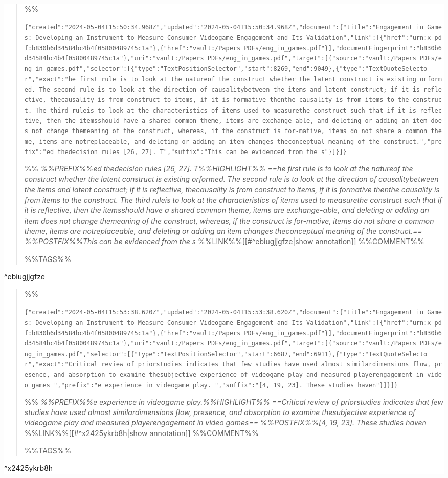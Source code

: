 
>%%
>```annotation-json
>{"created":"2024-05-04T15:50:34.968Z","updated":"2024-05-04T15:50:34.968Z","document":{"title":"Engagement in Games: Developing an Instrument to Measure Consumer Videogame Engagement and Its Validation","link":[{"href":"urn:x-pdf:b830b6d34584bc4b4f05800489745c1a"},{"href":"vault:/Papers PDFs/eng_in_games.pdf"}],"documentFingerprint":"b830b6d34584bc4b4f05800489745c1a"},"uri":"vault:/Papers PDFs/eng_in_games.pdf","target":[{"source":"vault:/Papers PDFs/eng_in_games.pdf","selector":[{"type":"TextPositionSelector","start":8269,"end":9049},{"type":"TextQuoteSelector","exact":"he first rule is to look at the natureof the construct whether the latent construct is existing orformed. The second rule is to look at the direction of causalitybetween the items and latent construct; if it is reflective, thecausality is from construct to items, if it is formative thenthe causality is from items to the construct. The third ruleis to look at the characteristics of items used to measurethe construct such that if it is reflective, then the itemsshould have a shared common theme, items are exchange-able, and deleting or adding an item does not change themeaning of the construct, whereas, if the construct is for-mative, items do not share a common theme, items are notreplaceable, and deleting or adding an item changes theconceptual meaning of the construct.","prefix":"ed thedecision rules [26, 27]. T","suffix":"This can be evidenced from the s"}]}]}
>```
>%%
>*%%PREFIX%%ed thedecision rules [26, 27]. T%%HIGHLIGHT%% ==he first rule is to look at the natureof the construct whether the latent construct is existing orformed. The second rule is to look at the direction of causalitybetween the items and latent construct; if it is reflective, thecausality is from construct to items, if it is formative thenthe causality is from items to the construct. The third ruleis to look at the characteristics of items used to measurethe construct such that if it is reflective, then the itemsshould have a shared common theme, items are exchange-able, and deleting or adding an item does not change themeaning of the construct, whereas, if the construct is for-mative, items do not share a common theme, items are notreplaceable, and deleting or adding an item changes theconceptual meaning of the construct.== %%POSTFIX%%This can be evidenced from the s*
>%%LINK%%[[#^ebiugjjgfze|show annotation]]
>%%COMMENT%%
>
>%%TAGS%%
>
^ebiugjjgfze


>%%
>```annotation-json
>{"created":"2024-05-04T15:53:38.620Z","updated":"2024-05-04T15:53:38.620Z","document":{"title":"Engagement in Games: Developing an Instrument to Measure Consumer Videogame Engagement and Its Validation","link":[{"href":"urn:x-pdf:b830b6d34584bc4b4f05800489745c1a"},{"href":"vault:/Papers PDFs/eng_in_games.pdf"}],"documentFingerprint":"b830b6d34584bc4b4f05800489745c1a"},"uri":"vault:/Papers PDFs/eng_in_games.pdf","target":[{"source":"vault:/Papers PDFs/eng_in_games.pdf","selector":[{"type":"TextPositionSelector","start":6687,"end":6911},{"type":"TextQuoteSelector","exact":"Critical review of priorstudies indicates that few studies have used almost similardimensions flow, presence, and absorption to examine thesubjective experience of videogame play and measured playerengagement in video games ","prefix":"e experience in videogame play. ","suffix":"[4, 19, 23]. These studies haven"}]}]}
>```
>%%
>*%%PREFIX%%e experience in videogame play.%%HIGHLIGHT%% ==Critical review of priorstudies indicates that few studies have used almost similardimensions flow, presence, and absorption to examine thesubjective experience of videogame play and measured playerengagement in video games== %%POSTFIX%%[4, 19, 23]. These studies haven*
>%%LINK%%[[#^x2425ykrb8h|show annotation]]
>%%COMMENT%%
>
>%%TAGS%%
>
^x2425ykrb8h
